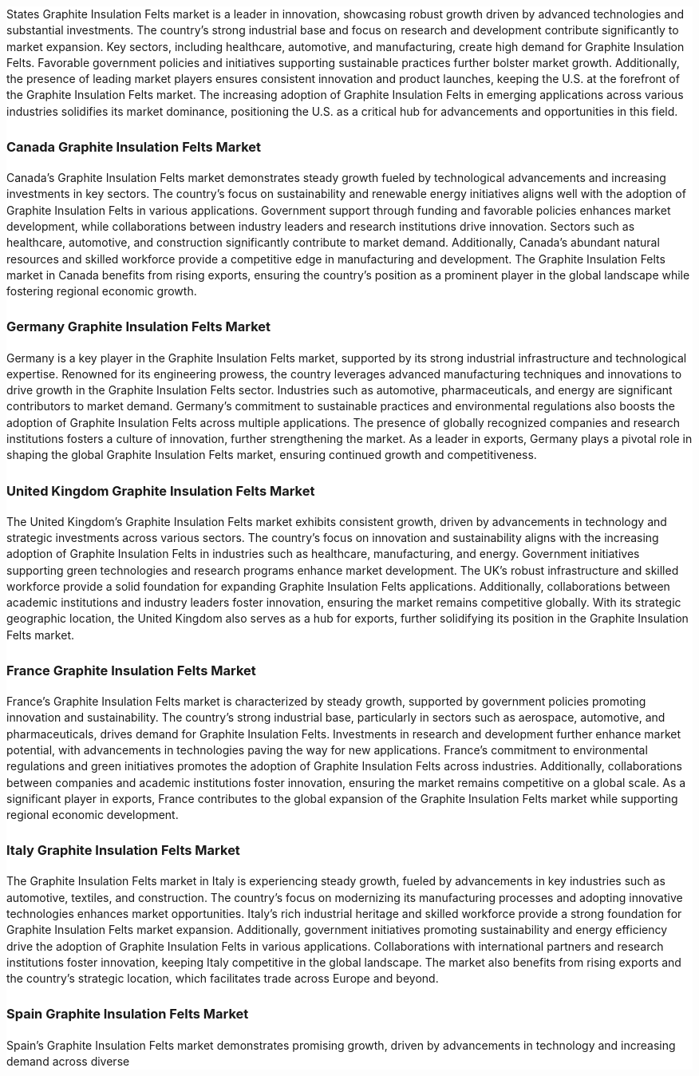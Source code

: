 States Graphite Insulation Felts market is a leader in innovation, showcasing robust growth driven by advanced technologies and substantial investments. The country&rsquo;s strong industrial base and focus on research and development contribute significantly to market expansion. Key sectors, including healthcare, automotive, and manufacturing, create high demand for Graphite Insulation Felts. Favorable government policies and initiatives supporting sustainable practices further bolster market growth. Additionally, the presence of leading market players ensures consistent innovation and product launches, keeping the U.S. at the forefront of the Graphite Insulation Felts market. The increasing adoption of Graphite Insulation Felts in emerging applications across various industries solidifies its market dominance, positioning the U.S. as a critical hub for advancements and opportunities in this field.</p><h3>Canada Graphite Insulation Felts Market</h3><p>Canada&rsquo;s Graphite Insulation Felts market demonstrates steady growth fueled by technological advancements and increasing investments in key sectors. The country&rsquo;s focus on sustainability and renewable energy initiatives aligns well with the adoption of Graphite Insulation Felts in various applications. Government support through funding and favorable policies enhances market development, while collaborations between industry leaders and research institutions drive innovation. Sectors such as healthcare, automotive, and construction significantly contribute to market demand. Additionally, Canada&rsquo;s abundant natural resources and skilled workforce provide a competitive edge in manufacturing and development. The Graphite Insulation Felts market in Canada benefits from rising exports, ensuring the country&rsquo;s position as a prominent player in the global landscape while fostering regional economic growth.</p><h3>Germany Graphite Insulation Felts Market</h3><p>Germany is a key player in the Graphite Insulation Felts market, supported by its strong industrial infrastructure and technological expertise. Renowned for its engineering prowess, the country leverages advanced manufacturing techniques and innovations to drive growth in the Graphite Insulation Felts sector. Industries such as automotive, pharmaceuticals, and energy are significant contributors to market demand. Germany&rsquo;s commitment to sustainable practices and environmental regulations also boosts the adoption of Graphite Insulation Felts across multiple applications. The presence of globally recognized companies and research institutions fosters a culture of innovation, further strengthening the market. As a leader in exports, Germany plays a pivotal role in shaping the global Graphite Insulation Felts market, ensuring continued growth and competitiveness.</p><h3>United Kingdom Graphite Insulation Felts Market</h3><p>The United Kingdom&rsquo;s Graphite Insulation Felts market exhibits consistent growth, driven by advancements in technology and strategic investments across various sectors. The country&rsquo;s focus on innovation and sustainability aligns with the increasing adoption of Graphite Insulation Felts in industries such as healthcare, manufacturing, and energy. Government initiatives supporting green technologies and research programs enhance market development. The UK&rsquo;s robust infrastructure and skilled workforce provide a solid foundation for expanding Graphite Insulation Felts applications. Additionally, collaborations between academic institutions and industry leaders foster innovation, ensuring the market remains competitive globally. With its strategic geographic location, the United Kingdom also serves as a hub for exports, further solidifying its position in the Graphite Insulation Felts market.</p><h3>France Graphite Insulation Felts Market</h3><p>France&rsquo;s Graphite Insulation Felts market is characterized by steady growth, supported by government policies promoting innovation and sustainability. The country&rsquo;s strong industrial base, particularly in sectors such as aerospace, automotive, and pharmaceuticals, drives demand for Graphite Insulation Felts. Investments in research and development further enhance market potential, with advancements in technologies paving the way for new applications. France&rsquo;s commitment to environmental regulations and green initiatives promotes the adoption of Graphite Insulation Felts across industries. Additionally, collaborations between companies and academic institutions foster innovation, ensuring the market remains competitive on a global scale. As a significant player in exports, France contributes to the global expansion of the Graphite Insulation Felts market while supporting regional economic development.</p><h3>Italy Graphite Insulation Felts Market</h3><p>The Graphite Insulation Felts market in Italy is experiencing steady growth, fueled by advancements in key industries such as automotive, textiles, and construction. The country&rsquo;s focus on modernizing its manufacturing processes and adopting innovative technologies enhances market opportunities. Italy&rsquo;s rich industrial heritage and skilled workforce provide a strong foundation for Graphite Insulation Felts market expansion. Additionally, government initiatives promoting sustainability and energy efficiency drive the adoption of Graphite Insulation Felts in various applications. Collaborations with international partners and research institutions foster innovation, keeping Italy competitive in the global landscape. The market also benefits from rising exports and the country&rsquo;s strategic location, which facilitates trade across Europe and beyond.</p><h3>Spain Graphite Insulation Felts Market</h3><p>Spain&rsquo;s Graphite Insulation Felts market demonstrates promising growth, driven by advancements in technology and increasing demand across diverse